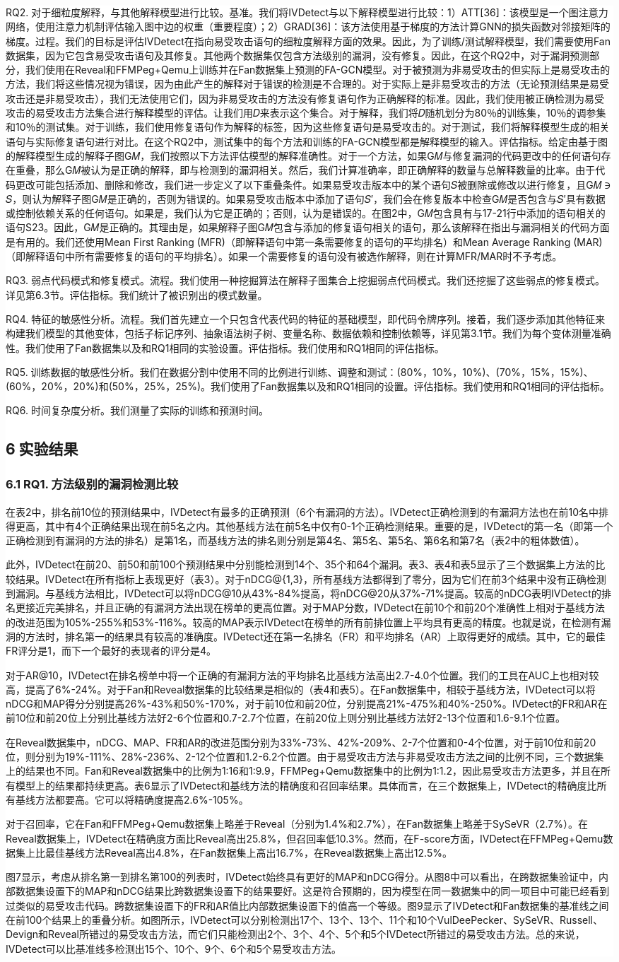 RQ2. 对于细粒度解释，与其他解释模型进行比较。基准。我们将IVDetect与以下解释模型进行比较：1）ATT[36]：该模型是一个图注意力网络，使用注意力机制评估输入图中边的权重（重要程度）；2）GRAD[36]：该方法使用基于梯度的方法计算GNN的损失函数对邻接矩阵的梯度。过程。我们的目标是评估IVDetect在指向易受攻击语句的细粒度解释方面的效果。因此，为了训练/测试解释模型，我们需要使用Fan数据集，因为它包含易受攻击语句及其修复。其他两个数据集仅包含方法级别的漏洞，没有修复。因此，在这个RQ2中，对于漏洞预测部分，我们使用在Reveal和FFMPeg+Qemu上训练并在Fan数据集上预测的FA-GCN模型。对于被预测为非易受攻击的但实际上是易受攻击的方法，我们将这些情况视为错误，因为由此产生的解释对于错误的检测是不合理的。对于实际上是非易受攻击的方法（无论预测结果是易受攻击还是非易受攻击），我们无法使用它们，因为非易受攻击的方法没有修复语句作为正确解释的标准。因此，我们使用被正确检测为易受攻击的易受攻击方法集合进行解释模型的评估。让我们用𝐷来表示这个集合。对于解释，我们将𝐷随机划分为80％的训练集，10％的调参集和10％的测试集。对于训练，我们使用修复语句作为解释的标签，因为这些修复语句是易受攻击的。对于测试，我们将解释模型生成的相关语句与实际修复语句进行对比。在这个RQ2中，测试集中的每个方法和训练的FA-GCN模型都是解释模型的输入。评估指标。给定由基于图的解释模型生成的解释子图G𝑀，我们按照以下方法评估模型的解释准确性。对于一个方法，如果G𝑀与修复漏洞的代码更改中的任何语句存在重叠，那么G𝑀被认为是正确的解释，即与检测到的漏洞相关。然后，我们计算准确率，即正确解释的数量与总解释数量的比率。由于代码更改可能包括添加、删除和修改，我们进一步定义了以下重叠条件。如果易受攻击版本中的某个语句𝑆被删除或修改以进行修复，且G𝑀 ∋ 𝑆，则认为解释子图G𝑀是正确的，否则为错误的。如果易受攻击版本中添加了语句𝑆′，我们会在修复版本中检查G𝑀是否包含与𝑆′具有数据或控制依赖关系的任何语句。如果是，我们认为它是正确的；否则，认为是错误的。在图2中，G𝑀包含具有与17-21行中添加的语句相关的语句S23。因此，G𝑀是正确的。其理由是，如果解释子图G𝑀包含与添加的修复语句相关的语句，那么该解释在指出与漏洞相关的代码方面是有用的。我们还使用Mean First Ranking (MFR)（即解释语句中第一条需要修复的语句的平均排名）和Mean Average Ranking (MAR)（即解释语句中所有需要修复的语句的平均排名）。如果一个需要修复的语句没有被选作解释，则在计算MFR/MAR时不予考虑。

RQ3. 弱点代码模式和修复模式。流程。我们使用一种挖掘算法在解释子图集合上挖掘弱点代码模式。我们还挖掘了这些弱点的修复模式。详见第6.3节。评估指标。我们统计了被识别出的模式数量。

RQ4. 特征的敏感性分析。流程。我们首先建立一个只包含代表代码的特征的基础模型，即代码令牌序列。接着，我们逐步添加其他特征来构建我们模型的其他变体，包括子标记序列、抽象语法树子树、变量名称、数据依赖和控制依赖等，详见第3.1节。我们为每个变体测量准确性。我们使用了Fan数据集以及和RQ1相同的实验设置。评估指标。我们使用和RQ1相同的评估指标。

RQ5. 训练数据的敏感性分析。我们在数据分割中使用不同的比例进行训练、调整和测试：(80%，10%，10%)、(70%，15%，15%)、(60%，20%，20%)和(50%，25%，25%)。我们使用了Fan数据集以及和RQ1相同的设置。评估指标。我们使用和RQ1相同的评估指标。

RQ6. 时间复杂度分析。我们测量了实际的训练和预测时间。

## 6 实验结果 

### 6.1 RQ1. 方法级别的漏洞检测比较 

在表2中，排名前10位的预测结果中，IVDetect有最多的正确预测（6个有漏洞的方法）。IVDetect正确检测到的有漏洞方法也在前10名中排得更高，其中有4个正确结果出现在前5名之内。其他基线方法在前5名中仅有0-1个正确检测结果。重要的是，IVDetect的第一名（即第一个正确检测到有漏洞的方法的排名）是第1名，而基线方法的排名则分别是第4名、第5名、第5名、第6名和第7名（表2中的粗体数值）。

此外，IVDetect在前20、前50和前100个预测结果中分别能检测到14个、35个和64个漏洞。表3、表4和表5显示了三个数据集上方法的比较结果。IVDetect在所有指标上表现更好（表3）。对于nDCG@{1,3}，所有基线方法都得到了零分，因为它们在前3个结果中没有正确检测到漏洞。与基线方法相比，IVDetect可以将nDCG@10从43%-84%提高，将nDCG@20从37%-71%提高。较高的nDCG表明IVDetect的排名更接近完美排名，并且正确的有漏洞方法出现在榜单的更高位置。对于MAP分数，IVDetect在前10个和前20个准确性上相对于基线方法的改进范围为105%-255%和53%-116%。较高的MAP表示IVDetect在榜单的所有前排位置上平均具有更高的精度。也就是说，在检测有漏洞的方法时，排名第一的结果具有较高的准确度。IVDetect还在第一名排名（FR）和平均排名（AR）上取得更好的成绩。其中，它的最佳FR评分是1，而下一个最好的表现者的评分是4。

对于AR@10，IVDetect在排名榜单中将一个正确的有漏洞方法的平均排名比基线方法高出2.7-4.0个位置。我们的工具在AUC上也相对较高，提高了6%-24%。对于Fan和Reveal数据集的比较结果是相似的（表4和表5）。在Fan数据集中，相较于基线方法，IVDetect可以将nDCG和MAP得分分别提高26%-43%和50%-170%，对于前10位和前20位，分别提高21%-475%和40%-250%。IVDetect的FR和AR在前10位和前20位上分别比基线方法好2-6个位置和0.7-2.7个位置，在前20位上则分别比基线方法好2-13个位置和1.6-9.1个位置。

在Reveal数据集中，nDCG、MAP、FR和AR的改进范围分别为33%-73%、42%-209%、2-7个位置和0-4个位置，对于前10位和前20位，则分别为19%-111%、28%-236%、2-12个位置和1.2-6.2个位置。由于易受攻击方法与非易受攻击方法之间的比例不同，三个数据集上的结果也不同。Fan和Reveal数据集中的比例为1:16和1:9.9，FFMPeg+Qemu数据集中的比例为1:1.2，因此易受攻击方法更多，并且在所有模型上的结果都持续更高。表6显示了IVDetect和基线方法的精确度和召回率结果。具体而言，在三个数据集上，IVDetect的精确度比所有基线方法都要高。它可以将精确度提高2.6%-105%。

对于召回率，它在Fan和FFMPeg+Qemu数据集上略差于Reveal（分别为1.4%和2.7%），在Fan数据集上略差于SySeVR（2.7%）。在Reveal数据集上，IVDetect在精确度方面比Reveal高出25.8%，但召回率低10.3%。然而，在F-score方面，IVDetect在FFMPeg+Qemu数据集上比最佳基线方法Reveal高出4.8%，在Fan数据集上高出16.7%，在Reveal数据集上高出12.5%。

图7显示，考虑从排名第一到排名第100的列表时，IVDetect始终具有更好的MAP和nDCG得分。从图8中可以看出，在跨数据集验证中，内部数据集设置下的MAP和nDCG结果比跨数据集设置下的结果要好。这是符合预期的，因为模型在同一数据集中的同一项目中可能已经看到过类似的易受攻击代码。跨数据集设置下的FR和AR值比内部数据集设置下的值高一个等级。图9显示了IVDetect和Fan数据集的基准线之间在前100个结果上的重叠分析。如图所示，IVDetect可以分别检测出17个、13个、13个、11个和10个VulDeePecker、SySeVR、Russell、Devign和Reveal所错过的易受攻击方法，而它们只能检测出2个、3个、4个、5个和5个IVDetect所错过的易受攻击方法。总的来说，IVDetect可以比基准线多检测出15个、10个、9个、6个和5个易受攻击方法。
